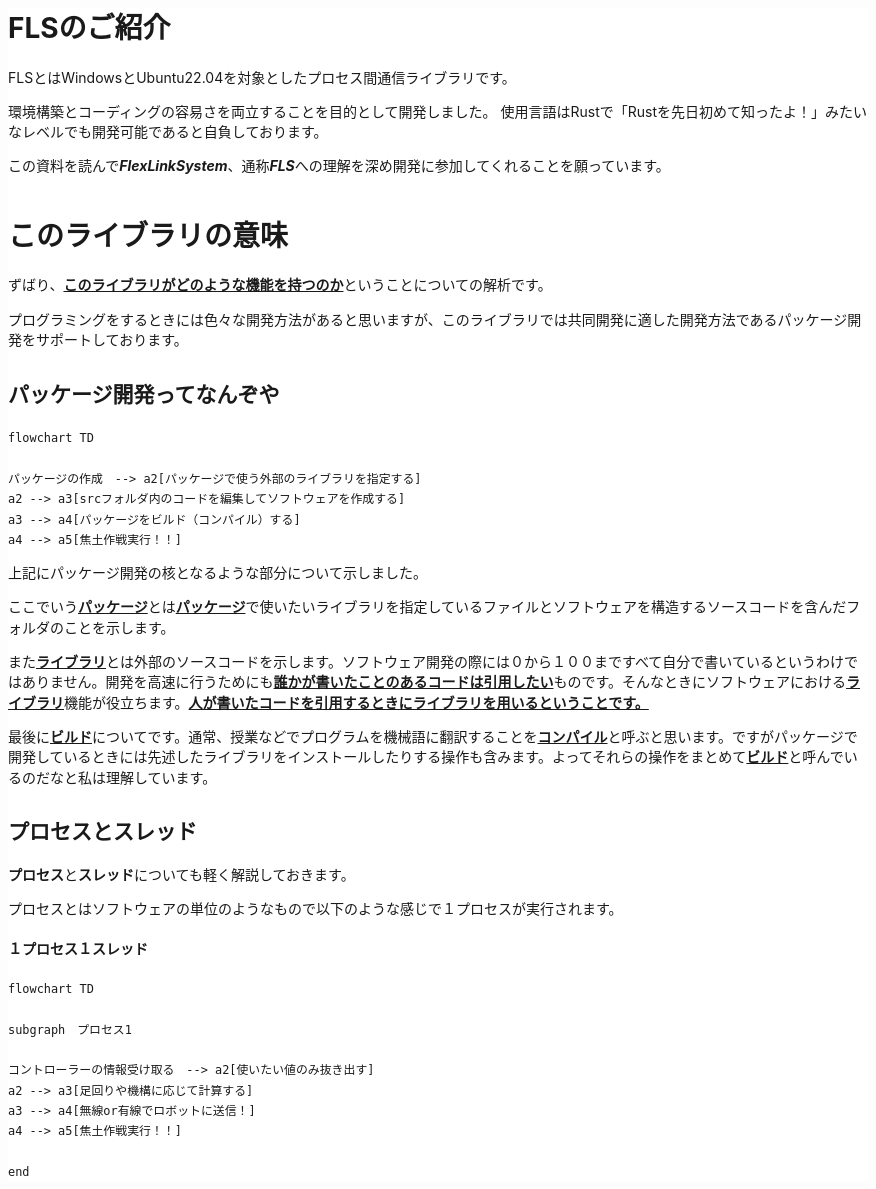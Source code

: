 # FLSのご紹介
FLSとはWindowsとUbuntu22.04を対象としたプロセス間通信ライブラリです。

環境構築とコーディングの容易さを両立することを目的として開発しました。
使用言語はRustで「Rustを先日初めて知ったよ！」みたいなレベルでも開発可能であると自負しております。

この資料を読んで***FlexLinkSystem***、通称***FLS***への理解を深め開発に参加してくれることを願っています。

# このライブラリの意味
ずばり、<u>**このライブラリがどのような機能を持つのか**</u>ということについての解析です。

プログラミングをするときには色々な開発方法があると思いますが、このライブラリでは共同開発に適した開発方法であるパッケージ開発をサポートしております。

## パッケージ開発ってなんぞや
```mermaid
flowchart TD

パッケージの作成　--> a2[パッケージで使う外部のライブラリを指定する]
a2 --> a3[srcフォルダ内のコードを編集してソフトウェアを作成する]
a3 --> a4[パッケージをビルド（コンパイル）する]
a4 --> a5[焦土作戦実行！！]
```

上記にパッケージ開発の核となるような部分について示しました。

ここでいう<u>**パッケージ**</u>とは<u>**パッケージ**</u>で使いたいライブラリを指定しているファイルとソフトウェアを構造するソースコードを含んだフォルダのことを示します。

また<u>**ライブラリ**</u>とは外部のソースコードを示します。ソフトウェア開発の際には０から１００まですべて自分で書いているというわけではありません。開発を高速に行うためにも<u>**誰かが書いたことのあるコードは引用したい**</u>ものです。そんなときにソフトウェアにおける<u>**ライブラリ**</u>機能が役立ちます。<u>**人が書いたコードを引用するときにライブラリを用いるということです。**</u>

最後に<u>**ビルド**</u>についてです。通常、授業などでプログラムを機械語に翻訳することを<u>**コンパイル**</u>と呼ぶと思います。ですがパッケージで開発しているときには先述したライブラリをインストールしたりする操作も含みます。よってそれらの操作をまとめて<u>**ビルド**</u>と呼んでいるのだなと私は理解しています。

## プロセスとスレッド
**プロセス**と**スレッド**についても軽く解説しておきます。

プロセスとはソフトウェアの単位のようなもので以下のような感じで１プロセスが実行されます。

#### １プロセス１スレッド
```mermaid
flowchart TD

subgraph　プロセス1

コントローラーの情報受け取る　--> a2[使いたい値のみ抜き出す]
a2 --> a3[足回りや機構に応じて計算する]
a3 --> a4[無線or有線でロボットに送信！]
a4 --> a5[焦土作戦実行！！]

end
```
